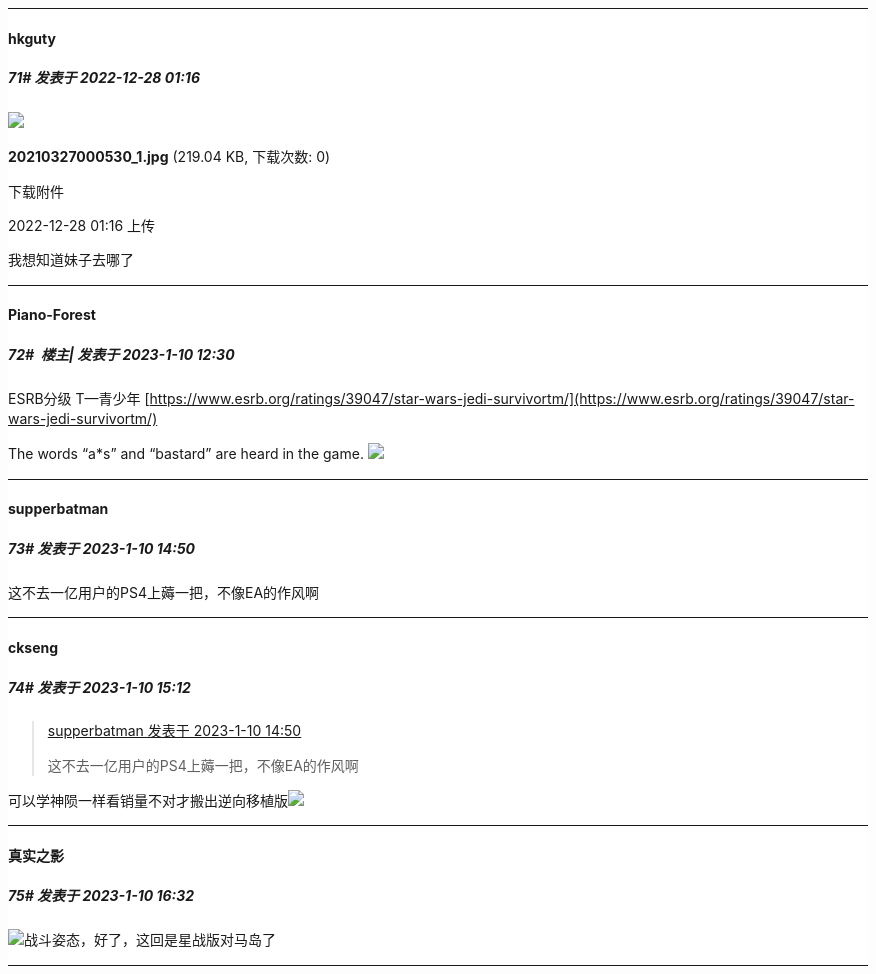 *****

####  hkguty  
##### 71#       发表于 2022-12-28 01:16

<img src="https://img.saraba1st.com/forum/202212/28/011628naa7z6t6363gnxi3.jpg" referrerpolicy="no-referrer">

<strong>20210327000530_1.jpg</strong> (219.04 KB, 下载次数: 0)

下载附件

2022-12-28 01:16 上传

我想知道妹子去哪了

*****

####  Piano-Forest  
##### 72#         楼主| 发表于 2023-1-10 12:30

ESRB分级 T—青少年
[https://www.esrb.org/ratings/39047/star-wars-jedi-survivortm/](https://www.esrb.org/ratings/39047/star-wars-jedi-survivortm/)

The words “a*s” and “bastard” are heard in the game.
<img src="https://p.sda1.dev/9/83f4b7af02567f6b697fd0ecdf7262ba/20230110_122705.jpg" referrerpolicy="no-referrer">

*****

####  supperbatman  
##### 73#       发表于 2023-1-10 14:50

这不去一亿用户的PS4上薅一把，不像EA的作风啊

*****

####  ckseng  
##### 74#       发表于 2023-1-10 15:12

<blockquote><a href="httphttps://bbs.saraba1st.com/2b/forum.php?mod=redirect&amp;goto=findpost&amp;pid=59285524&amp;ptid=2071868" target="_blank">supperbatman 发表于 2023-1-10 14:50</a>

这不去一亿用户的PS4上薅一把，不像EA的作风啊</blockquote>
可以学神陨一样看销量不对才搬出逆向移植版<img src="https://static.saraba1st.com/image/smiley/face2017/220.png" referrerpolicy="no-referrer">

*****

####  真实之影  
##### 75#       发表于 2023-1-10 16:32

<img src="https://static.saraba1st.com/image/smiley/face2017/001.png" referrerpolicy="no-referrer">战斗姿态，好了，这回是星战版对马岛了

*****
